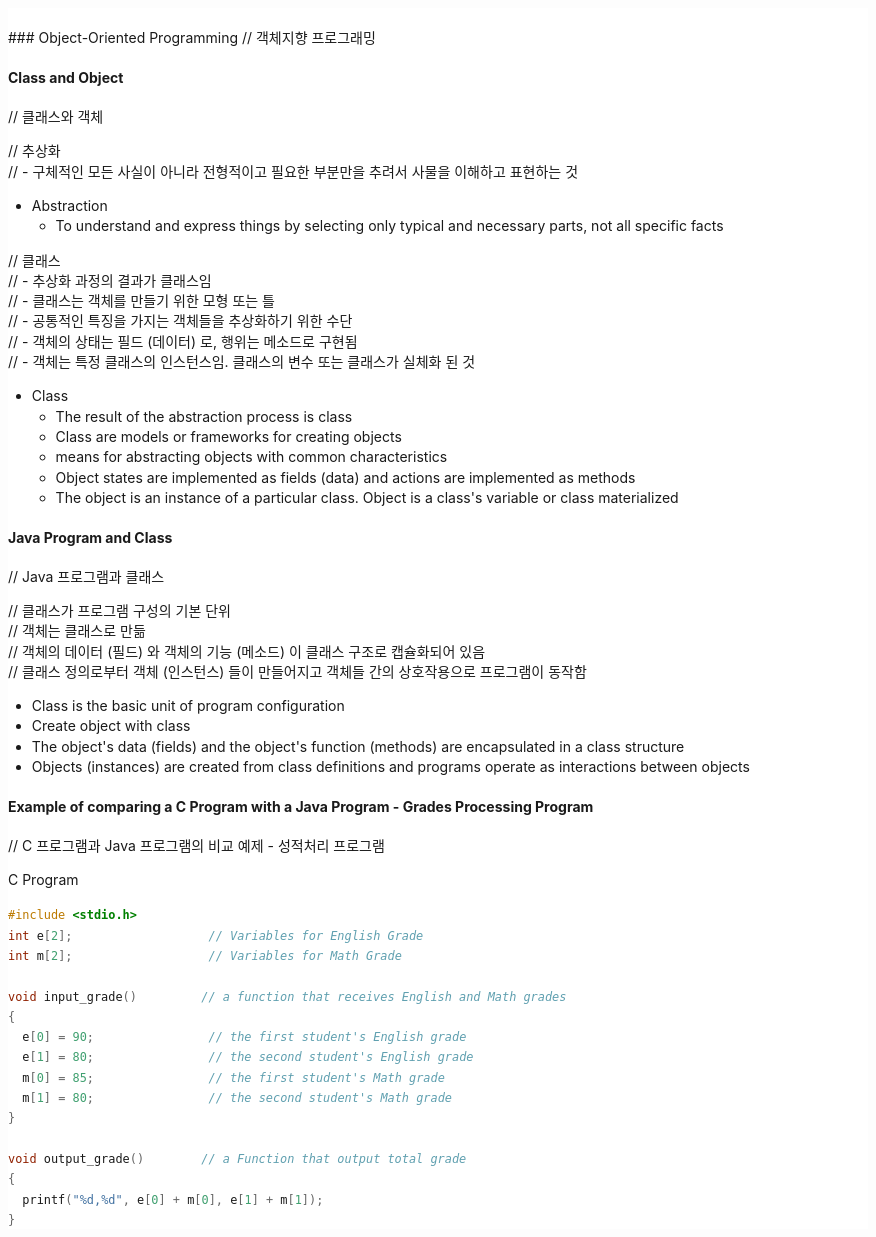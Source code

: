 <br />
### Object-Oriented Programming   
// 객체지향 프로그래밍   
   
#### Class and Object   
// 클래스와 객체   
   
// 추상화   
// - 구체적인 모든 사실이 아니라 전형적이고 필요한 부분만을 추려서 사물을 이해하고 표현하는 것   
- Abstraction   
  - To understand and express things by selecting only typical and necessary parts, not all specific facts   
   
// 클래스   
// - 추상화 과정의 결과가 클래스임   
// - 클래스는 객체를 만들기 위한 모형 또는 틀   
// - 공통적인 특징을 가지는 객체들을 추상화하기 위한 수단   
// - 객체의 상태는 필드 (데이터) 로, 행위는 메소드로 구현됨   
// - 객체는 특정 클래스의 인스턴스임. 클래스의 변수 또는 클래스가 실체화 된 것   
- Class   
  - The result of the abstraction process is class   
  - Class are models or frameworks for creating objects   
  - means for abstracting objects with common characteristics   
  - Object states are implemented as fields (data) and actions are implemented as methods   
  - The object is an instance of a particular class. Object is a class's variable or class materialized   
   
#### Java Program and Class   
// Java 프로그램과 클래스   
   
// 클래스가 프로그램 구성의 기본 단위   
// 객체는 클래스로 만듦   
// 객체의 데이터 (필드) 와 객체의 기능 (메소드) 이 클래스 구조로 캡슐화되어 있음   
// 클래스 정의로부터 객체 (인스턴스) 들이 만들어지고 객체들 간의 상호작용으로 프로그램이 동작함   
- Class is the basic unit of program configuration   
- Create object with class   
- The object's data (fields) and the object's function (methods) are encapsulated in a class structure   
- Objects (instances) are created from class definitions and programs operate as interactions between objects   
   
#### Example of comparing a C Program with a Java Program - Grades Processing Program   
// C 프로그램과 Java 프로그램의 비교 예제 - 성적처리 프로그램   
   
C Program   
   
```c
#include <stdio.h>
int e[2];                   // Variables for English Grade
int m[2];                   // Variables for Math Grade

void input_grade()         // a function that receives English and Math grades
{
  e[0] = 90;                // the first student's English grade
  e[1] = 80;                // the second student's English grade
  m[0] = 85;                // the first student's Math grade
  m[1] = 80;                // the second student's Math grade
}

void output_grade()        // a Function that output total grade
{
  printf("%d,%d", e[0] + m[0], e[1] + m[1]);
}

```